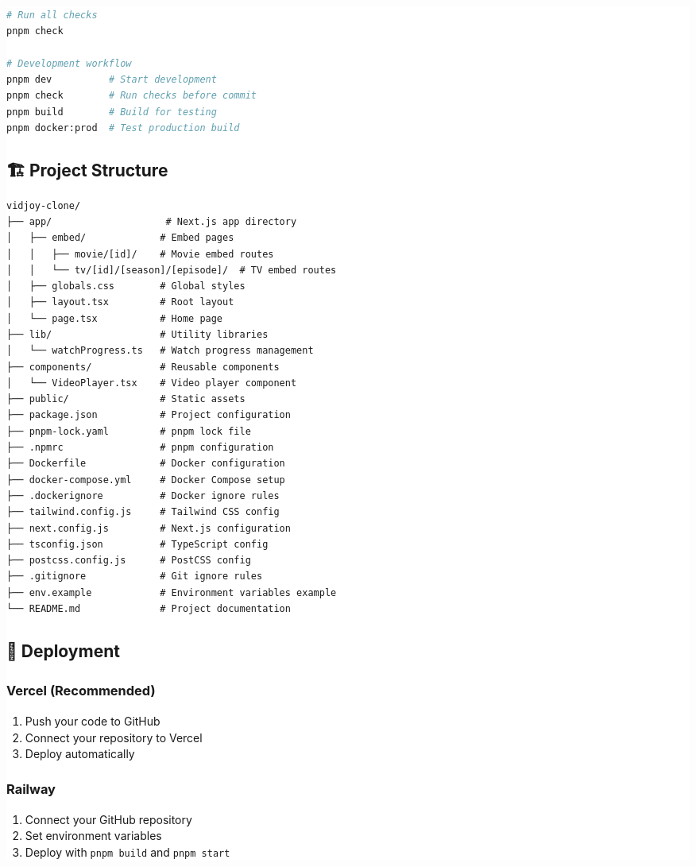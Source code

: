 ```bash
# Run all checks
pnpm check

# Development workflow
pnpm dev          # Start development
pnpm check        # Run checks before commit
pnpm build        # Build for testing
pnpm docker:prod  # Test production build
```

## 🏗️ Project Structure

```
vidjoy-clone/
├── app/                    # Next.js app directory
│   ├── embed/             # Embed pages
│   │   ├── movie/[id]/    # Movie embed routes
│   │   └── tv/[id]/[season]/[episode]/  # TV embed routes
│   ├── globals.css        # Global styles
│   ├── layout.tsx         # Root layout
│   └── page.tsx           # Home page
├── lib/                   # Utility libraries
│   └── watchProgress.ts   # Watch progress management
├── components/            # Reusable components
│   └── VideoPlayer.tsx    # Video player component
├── public/                # Static assets
├── package.json           # Project configuration
├── pnpm-lock.yaml         # pnpm lock file
├── .npmrc                 # pnpm configuration
├── Dockerfile             # Docker configuration
├── docker-compose.yml     # Docker Compose setup
├── .dockerignore          # Docker ignore rules
├── tailwind.config.js     # Tailwind CSS config
├── next.config.js         # Next.js configuration
├── tsconfig.json          # TypeScript config
├── postcss.config.js      # PostCSS config
├── .gitignore             # Git ignore rules
├── env.example            # Environment variables example
└── README.md              # Project documentation
```

## 🚀 Deployment

### Vercel (Recommended)
1. Push your code to GitHub
2. Connect your repository to Vercel
3. Deploy automatically

### Railway
1. Connect your GitHub repository
2. Set environment variables
3. Deploy with `pnpm build` and `pnpm start`
